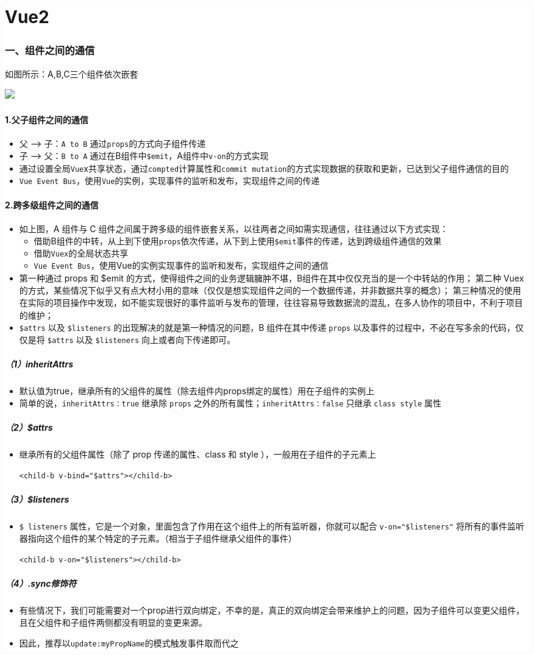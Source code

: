 # Vue2

### 一、组件之间的通信

如图所示：A,B,C三个组件依次嵌套

![](https://img-blog.csdnimg.cn/20210422160322929.png?x-oss-process=image/watermark,type_ZmFuZ3poZW5naGVpdGk,shadow_10,text_aHR0cHM6Ly9ibG9nLmNzZG4ubmV0L1pZUzEwMDAw,size_16,color_FFFFFF,t_70#pic_center)

#### 1.父子组件之间的通信

- 父 —> 子：`A to B` 通过`props`的方式向子组件传递
- 子 —> 父：`B to A` 通过在B组件中`$emit`，A组件中`v-on`的方式实现
- 通过设置全局`Vue`x共享状态，通过`compted`计算属性和`commit mutation`的方式实现数据的获取和更新，已达到父子组件通信的目的
- `Vue Event Bus`，使用`Vue`的实例，实现事件的监听和发布，实现组件之间的传递

#### 2.跨多级组件之间的通信

- 如上图，A 组件与 C 组件之间属于跨多级的组件嵌套关系，以往两者之间如需实现通信，往往通过以下方式实现：
  - 借助B组件的中转，从上到下使用`props`依次传递，从下到上使用`$emit`事件的传递，达到跨级组件通信的效果
  - 借助`Vuex`的全局状态共享
  - `Vue Event Bus`，使用Vue的实例实现事件的监听和发布，实现组件之间的通信
- 第一种通过 props 和 $emit 的方式，使得组件之间的业务逻辑臃肿不堪，B组件在其中仅仅充当的是一个中转站的作用；
  第二种 Vuex 的方式，某些情况下似乎又有点大材小用的意味（仅仅是想实现组件之间的一个数据传递，并非数据共享的概念）；
  第三种情况的使用在实际的项目操作中发现，如不能实现很好的事件监听与发布的管理，往往容易导致数据流的混乱，在多人协作的项目中，不利于项目的维护；
- `$attrs` 以及 `$listeners` 的出现解决的就是第一种情况的问题，B 组件在其中传递 `props` 以及事件的过程中，不必在写多余的代码，仅仅是将 `$attrs` 以及 `$listeners` 向上或者向下传递即可。


##### （1）inheritAttrs

- 默认值为true，继承所有的父组件的属性（除去组件内props绑定的属性）用在子组件的实例上
- 简单的说，`inheritAttrs：true` 继承除 `props` 之外的所有属性；`inheritAttrs：false` 只继承 `class style` 属性

##### （2）$attrs

- 继承所有的父组件属性（除了 prop 传递的属性、class 和 style ），一般用在子组件的子元素上

  ```vue
  <child-b v-bind="$attrs"></child-b>
  ```

##### （3）$listeners

- `$ listeners` 属性，它是一个对象，里面包含了作用在这个组件上的所有监听器，你就可以配合 `v-on="$listeners"` 将所有的事件监听器指向这个组件的某个特定的子元素。（相当于子组件继承父组件的事件）

  ```vue
  <child-b v-on="$listeners"></child-b>
  ```

##### （4）.sync修饰符

- 有些情况下，我们可能需要对一个prop进行双向绑定，不幸的是，真正的双向绑定会带来维护上的问题，因为子组件可以变更父组件，且在父组件和子组件两侧都没有明显的变更来源。

- 因此，推荐以`update:myPropName`的模式触发事件取而代之
